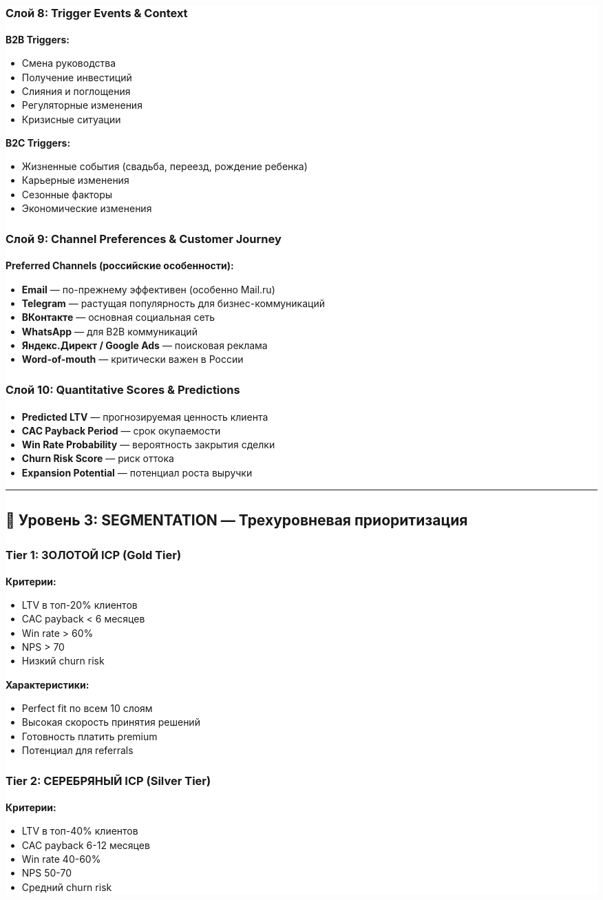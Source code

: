 ### Слой 8: Trigger Events & Context
**B2B Triggers:**
- Смена руководства
- Получение инвестиций
- Слияния и поглощения
- Регуляторные изменения
- Кризисные ситуации

**B2C Triggers:**
- Жизненные события (свадьба, переезд, рождение ребенка)
- Карьерные изменения
- Сезонные факторы
- Экономические изменения

### Слой 9: Channel Preferences & Customer Journey
**Preferred Channels (российские особенности):**
- **Email** — по-прежнему эффективен (особенно Mail.ru)
- **Telegram** — растущая популярность для бизнес-коммуникаций
- **ВКонтакте** — основная социальная сеть
- **WhatsApp** — для B2B коммуникаций
- **Яндекс.Директ / Google Ads** — поисковая реклама
- **Word-of-mouth** — критически важен в России

### Слой 10: Quantitative Scores & Predictions
- **Predicted LTV** — прогнозируемая ценность клиента
- **CAC Payback Period** — срок окупаемости
- **Win Rate Probability** — вероятность закрытия сделки
- **Churn Risk Score** — риск оттока
- **Expansion Potential** — потенциал роста выручки

---

## 🎯 Уровень 3: SEGMENTATION — Трехуровневая приоритизация

### Tier 1: ЗОЛОТОЙ ICP (Gold Tier)
**Критерии:**
- LTV в топ-20% клиентов
- CAC payback < 6 месяцев
- Win rate > 60%
- NPS > 70
- Низкий churn risk

**Характеристики:**
- Perfect fit по всем 10 слоям
- Высокая скорость принятия решений
- Готовность платить premium
- Потенциал для referrals

### Tier 2: СЕРЕБРЯНЫЙ ICP (Silver Tier)
**Критерии:**
- LTV в топ-40% клиентов
- CAC payback 6-12 месяцев
- Win rate 40-60%
- NPS 50-70
- Средний churn risk
